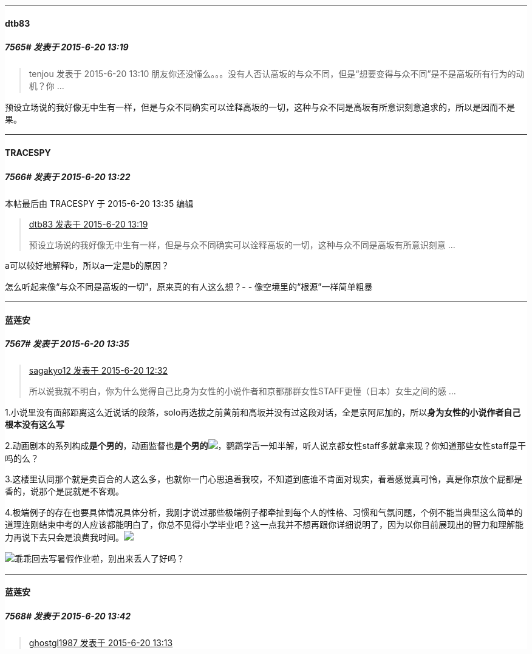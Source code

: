 
-----

####  dtb83  
##### 7565#       发表于 2015-6-20 13:19


<blockquote>tenjou 发表于 2015-6-20 13:10
朋友你还没懂么。。。没有人否认高坂的与众不同，但是“想要变得与众不同”是不是高坂所有行为的动机？你 ...</blockquote>
预设立场说的我好像无中生有一样，但是与众不同确实可以诠释高坂的一切，这种与众不同是高坂有所意识刻意追求的，所以是因而不是果。


-----

####  TRACESPY  
##### 7566#       发表于 2015-6-20 13:22


 本帖最后由 TRACESPY 于 2015-6-20 13:35 编辑 
<blockquote><a href="httphttps://bbs.saraba1st.com/2b/forum.php?mod=redirect&amp;goto=findpost&amp;pid=29312193&amp;ptid=1085129" target="_blank">dtb83 发表于 2015-6-20 13:19</a>

预设立场说的我好像无中生有一样，但是与众不同确实可以诠释高坂的一切，这种与众不同是高坂有所意识刻意 ...</blockquote>

a可以较好地解释b，所以a一定是b的原因？


怎么听起来像“与众不同是高坂的一切”，原来真的有人这么想？- - 像空境里的“根源”一样简单粗暴


-----

####  蓝莲安  
##### 7567#       发表于 2015-6-20 13:35


<blockquote><a href="httphttps://bbs.saraba1st.com/2b/forum.php?mod=redirect&amp;goto=findpost&amp;pid=29311836&amp;ptid=1085129" target="_blank">sagakyo12 发表于 2015-6-20 12:32</a>

所以说我就不明白，你为什么觉得自己比身为女性的小说作者和京都那群女性STAFF更懂（日本）女生之间的感 ...</blockquote>
1.小说里没有面部距离这么近说话的段落，solo再选拔之前黄前和高坂并没有过这段对话，全是京阿尼加的，所以<strong>身为女性的小说作者自己根本没有这么写</strong>

2.动画剧本的系列构成<strong>是个男的</strong>，动画监督也<strong>是个男的</strong><img src="https://static.saraba1st.com/image/smiley/face/201.gif" referrerpolicy="no-referrer">，鹦鹉学舌一知半解，听人说京都女性staff多就拿来现？你知道那些女性staff是干吗的么？

3.这楼里认同那个就是卖百合的人这么多，也就你一门心思追着我咬，不知道到底谁不肯面对现实，看着感觉真可怜，真是你京放个屁都是香的，说那个是屁就是不客观。

4.极端例子的存在也要具体情况具体分析，我刚才说过那些极端例子都牵扯到每个人的性格、习惯和气氛问题，个例不能当典型这么简单的道理连刚结束中考的人应该都能明白了，你总不见得小学毕业吧？这一点我并不想再跟你详细说明了，因为以你目前展现出的智力和理解能力再说下去只会是浪费我时间。<img src="https://static.saraba1st.com/image/smiley/normal/095.gif" referrerpolicy="no-referrer">

<img src="https://static.saraba1st.com/image/smiley/normal/056.gif" referrerpolicy="no-referrer">乖乖回去写暑假作业啦，别出来丢人了好吗？


-----

####  蓝莲安  
##### 7568#       发表于 2015-6-20 13:42


<blockquote><a href="httphttps://bbs.saraba1st.com/2b/forum.php?mod=redirect&amp;goto=findpost&amp;pid=29312137&amp;ptid=1085129" target="_blank">ghostgl1987 发表于 2015-6-20 13:13</a>
